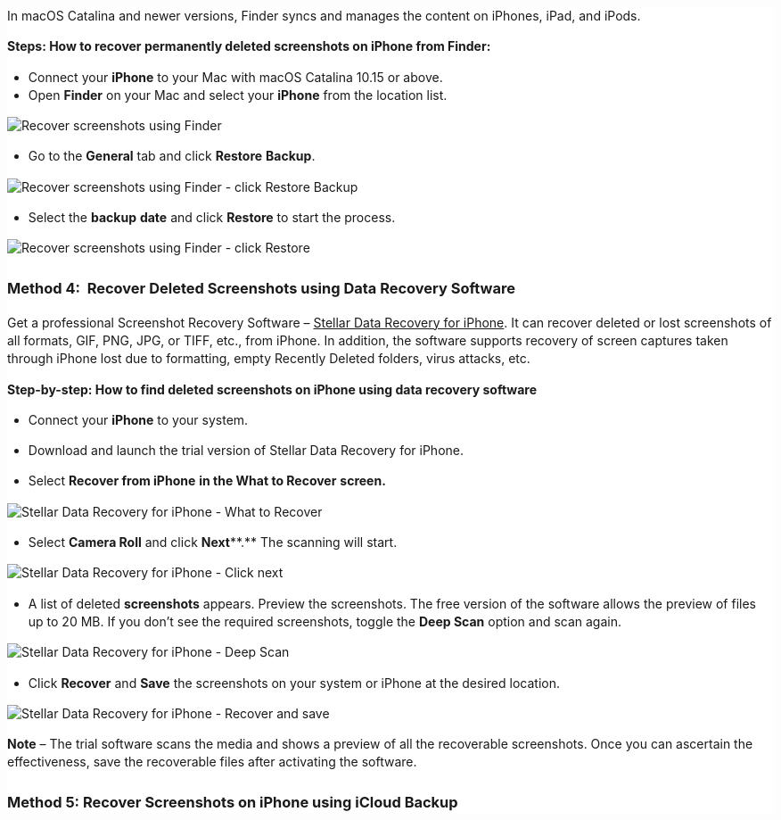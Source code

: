 In macOS Catalina and newer versions, Finder syncs and manages the content on iPhones, iPad, and iPods.

**Steps: How to recover permanently deleted screenshots on iPhone from Finder:**

- Connect your **iPhone** to your Mac with macOS Catalina 10.15 or above.
- Open **Finder** on your Mac and select your **iPhone** from the location list.

![Recover screenshots using Finder](https://cdn-cmlep.nitrocdn.com/DLSjJVyzoVcUgUSBlgyEUoGMDKLbWXQr/assets/images/optimized/rev-8b4e845/www.stellarinfo.com/blog/wp-content/uploads/2023/01/Recover-Deleted-Pictures-using-Finder-1.jpg)

- Go to the **General** tab and click **Restore** **Backup**.

![Recover screenshots using Finder - click Restore Backup](https://cdn-cmlep.nitrocdn.com/DLSjJVyzoVcUgUSBlgyEUoGMDKLbWXQr/assets/images/optimized/rev-8b4e845/www.stellarinfo.com/blog/wp-content/uploads/2023/01/Recover-Deleted-Pictures-using-Finder-2.jpg)

- Select the **backup** **date** and click **Restore** to start the process.

![Recover screenshots using Finder - click Restore](https://cdn-cmlep.nitrocdn.com/DLSjJVyzoVcUgUSBlgyEUoGMDKLbWXQr/assets/images/optimized/rev-8b4e845/www.stellarinfo.com/blog/wp-content/uploads/2023/01/Recover-Deleted-Pictures-using-Finder-3.jpg)

### **Method 4:  Recover Deleted Screenshots using Data Recovery Software**

Get a professional Screenshot Recovery Software – [Stellar Data Recovery for iPhone](https://tools.techidaily.com/stellardata-recovery/data-recovery-ios/). It can recover deleted or lost screenshots of all formats, GIF, PNG, JPG, or TIFF, etc., from iPhone. In addition, the software supports recovery of screen captures taken through iPhone lost due to formatting, empty Recently Deleted folders, virus attacks, etc.

**Step-by-step: How to find deleted screenshots on iPhone using data recovery software**

- Connect your **iPhone** to your system.
- Download and launch the trial version of Stellar Data Recovery for iPhone.

- Select **Recover from iPhone** **in the What to Recover** **screen.**

![Stellar Data Recovery for iPhone - What to Recover](https://cdn-cmlep.nitrocdn.com/DLSjJVyzoVcUgUSBlgyEUoGMDKLbWXQr/assets/images/optimized/rev-8b4e845/www.stellarinfo.com/blog/wp-content/uploads/2023/01/select-what-to-recover-Stellar-Data-Recovery-for-iPhone-1.png)

- Select **Camera Roll** and click **Next****.** The scanning will start.

![Stellar Data Recovery for iPhone - Click next](https://cdn-cmlep.nitrocdn.com/DLSjJVyzoVcUgUSBlgyEUoGMDKLbWXQr/assets/images/optimized/rev-8b4e845/www.stellarinfo.com/blog/wp-content/uploads/2023/01/sacnning-is-in-progress-Stellar-Data-Recovery-for-iPhone-2.png)

- A list of deleted **screenshots** appears. Preview the screenshots. The free version of the software allows the preview of files up to 20 MB. If you don’t see the required screenshots, toggle the **Deep Scan** option and scan again.

![Stellar Data Recovery for iPhone - Deep Scan](https://cdn-cmlep.nitrocdn.com/DLSjJVyzoVcUgUSBlgyEUoGMDKLbWXQr/assets/images/optimized/rev-8b4e845/www.stellarinfo.com/blog/wp-content/uploads/2023/01/preview-recovered-image-Stellar-Data-Recovery-for-iPhone-3.png)

- Click **Recover** and **Save** the screenshots on your system or iPhone at the desired location.

![Stellar Data Recovery for iPhone - Recover and save](https://cdn-cmlep.nitrocdn.com/DLSjJVyzoVcUgUSBlgyEUoGMDKLbWXQr/assets/images/optimized/rev-8b4e845/www.stellarinfo.com/blog/wp-content/uploads/2023/01/save-the-recovered-data-Stellar-Data-Recovery-for-iPhone-4.png)

**Note** – The trial software scans the media and shows a preview of all the recoverable screenshots. Once you can ascertain the effectiveness, save the recoverable files after activating the software.

### **Method 5: Recover Screenshots on iPhone using iCloud Backup**
